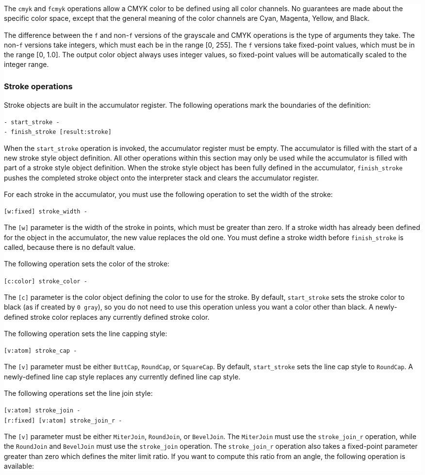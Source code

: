 The `cmyk` and `fcmyk` operations allow a CMYK color to be defined using all color channels.  No guarantees are made about the specific color space, except that the general meaning of the color channels are Cyan, Magenta, Yellow, and Black.

The difference between the `f` and non-`f` versions of the grayscale and CMYK operations is the type of arguments they take.  The non-`f` versions take integers, which must each be in the range [0, 255].  The `f` versions take fixed-point values, which must be in the range [0, 1.0].  The output color object always uses integer values, so fixed-point values will be automatically scaled to the integer range.

### Stroke operations

Stroke objects are built in the accumulator register.  The following operations mark the boundaries of the definition:

    - start_stroke -
    - finish_stroke [result:stroke]

When the `start_stroke` operation is invoked, the accumulator register must be empty.  The accumulator is filled with the start of a new stroke style object definition.  All other operations within this section may only be used while the accumulator is filled with part of a stroke style object definition.  When the stroke style object has been fully defined in the accumulator, `finish_stroke` pushes the completed stroke object onto the interpreter stack and clears the accumulator register.

For each stroke in the accumulator, you must use the following operation to set the width of the stroke:

    [w:fixed] stroke_width -

The `[w]` parameter is the width of the stroke in points, which must be greater than zero.  If a stroke width has already been defined for the object in the accumulator, the new value replaces the old one.  You must define a stroke width before `finish_stroke` is called, because there is no default value.

The following operation sets the color of the stroke:

    [c:color] stroke_color -

The `[c]` parameter is the color object defining the color to use for the stroke.  By default, `start_stroke` sets the stroke color to black (as if created by `0 gray`), so you do not need to use this operation unless you want a color other than black.  A newly-defined stroke color replaces any currently defined stroke color.

The following operation sets the line capping style:

    [v:atom] stroke_cap -

The `[v]` parameter must be either `ButtCap`, `RoundCap`, or `SquareCap`.  By default, `start_stroke` sets the line cap style to `RoundCap`.  A newly-defined line cap style replaces any currently defined line cap style.

The following operations set the line join style:

    [v:atom] stroke_join -
    [r:fixed] [v:atom] stroke_join_r -

The `[v]` parameter must be either `MiterJoin`, `RoundJoin`, or `BevelJoin`.  The `MiterJoin` must use the `stroke_join_r` operation, while the `RoundJoin` and `BevelJoin` must use the `stroke_join` operation.  The `stroke_join_r` operation also takes a fixed-point parameter greater than zero which defines the miter limit ratio.  If you want to compute this ratio from an angle, the following operation is available:
